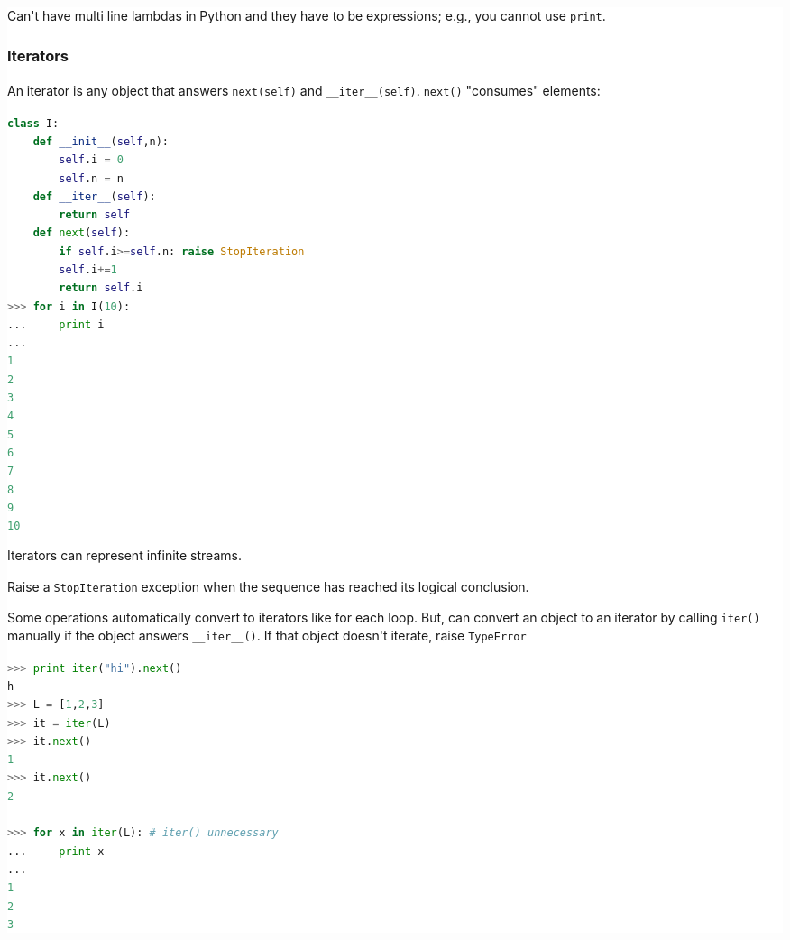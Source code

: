 Can't have multi line lambdas in Python and they have to be expressions; e.g., you cannot use `print`.

### Iterators

An iterator is any object that answers `next(self)` and `__iter__(self)`.  `next()` "consumes" elements:
```python
class I:
    def __init__(self,n):
        self.i = 0
        self.n = n
    def __iter__(self):
        return self
    def next(self):
        if self.i>=self.n: raise StopIteration
        self.i+=1
        return self.i
>>> for i in I(10):
...     print i
...
1
2
3
4
5
6
7
8
9
10
```

Iterators can represent infinite streams.

Raise a `StopIteration` exception when the sequence has reached its logical conclusion.

Some operations automatically convert to iterators like for each loop.  But, can convert an object to an iterator by calling `iter()` manually if the object answers `__iter__()`. If that object doesn't iterate, raise `TypeError`

```python
>>> print iter("hi").next()
h
>>> L = [1,2,3]
>>> it = iter(L)
>>> it.next()
1
>>> it.next()
2
 
>>> for x in iter(L): # iter() unnecessary
...     print x
... 
1
2
3
```

